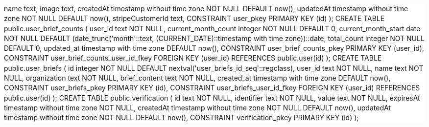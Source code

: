   name text,
  image text,
  createdAt timestamp without time zone NOT NULL DEFAULT now(),
  updatedAt timestamp without time zone NOT NULL DEFAULT now(),
  stripeCustomerId text,
  CONSTRAINT user_pkey PRIMARY KEY (id)
);
CREATE TABLE public.user_brief_counts (
  user_id text NOT NULL,
  current_month_count integer NOT NULL DEFAULT 0,
  current_month_start date NOT NULL DEFAULT (date_trunc('month'::text, (CURRENT_DATE)::timestamp with time zone))::date,
  total_count integer NOT NULL DEFAULT 0,
  updated_at timestamp with time zone DEFAULT now(),
  CONSTRAINT user_brief_counts_pkey PRIMARY KEY (user_id),
  CONSTRAINT user_brief_counts_user_id_fkey FOREIGN KEY (user_id) REFERENCES public.user(id)
);
CREATE TABLE public.user_briefs (
  id integer NOT NULL DEFAULT nextval('user_briefs_id_seq'::regclass),
  user_id text NOT NULL,
  name text NOT NULL,
  organization text NOT NULL,
  brief_content text NOT NULL,
  created_at timestamp with time zone DEFAULT now(),
  CONSTRAINT user_briefs_pkey PRIMARY KEY (id),
  CONSTRAINT user_briefs_user_id_fkey FOREIGN KEY (user_id) REFERENCES public.user(id)
);
CREATE TABLE public.verification (
  id text NOT NULL,
  identifier text NOT NULL,
  value text NOT NULL,
  expiresAt timestamp without time zone NOT NULL,
  createdAt timestamp without time zone NOT NULL DEFAULT now(),
  updatedAt timestamp without time zone NOT NULL DEFAULT now(),
  CONSTRAINT verification_pkey PRIMARY KEY (id)
);